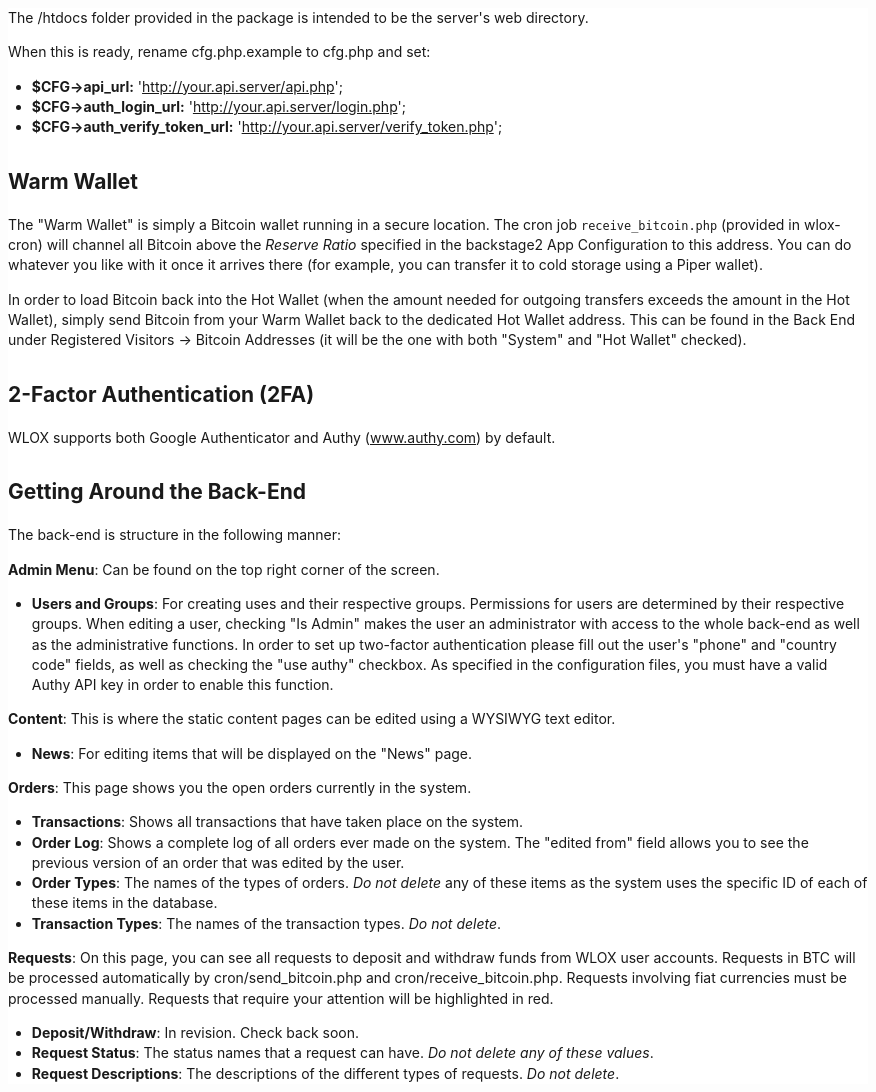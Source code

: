 The /htdocs folder provided in the package is intended to be the server's web directory.

When this is ready, rename cfg.php.example to cfg.php and set:

- **$CFG->api_url:** 'http://your.api.server/api.php';
- **$CFG->auth_login_url:** 'http://your.api.server/login.php';
- **$CFG->auth_verify_token_url:** 'http://your.api.server/verify_token.php';

Warm Wallet
-------------------
The "Warm Wallet" is simply a Bitcoin wallet running in a secure location. The cron job `receive_bitcoin.php` (provided in wlox-cron) will channel all Bitcoin above the *Reserve Ratio* specified in the backstage2 App Configuration to this address. You can do whatever you like with it once it arrives there (for example, you can transfer it to cold storage using a Piper wallet).

In order to load Bitcoin back into the Hot Wallet (when the amount needed for outgoing transfers exceeds the amount in the Hot Wallet), simply send Bitcoin from your Warm Wallet back to the dedicated Hot Wallet address. This can be found in the Back End under Registered Visitors -> Bitcoin Addresses (it will be the one with both "System" and "Hot Wallet" checked).

2-Factor Authentication (2FA)
-----------------------------
WLOX supports both Google Authenticator and Authy (www.authy.com) by default.


Getting Around the Back-End
----------------
The back-end is structure in the following manner:

**Admin Menu**: Can be found on the top right corner of the screen.
- **Users and Groups**: For creating uses and their respective groups. Permissions for users are determined by their respective groups. When editing a user, checking "Is Admin" makes the user an administrator with access to the whole back-end as well as the administrative functions. In order to set up two-factor authentication please fill out the user's "phone" and "country code" fields, as well as checking the "use authy" checkbox. As specified in the configuration files, you must have a valid Authy API key in order to enable this function.

**Content**: This is where the static content pages can be edited using a WYSIWYG text editor.
- **News**: For editing items that will be displayed on the "News" page.

**Orders**: This page shows you the open orders currently in the system.
- **Transactions**: Shows all transactions that have taken place on the system.
- **Order Log**: Shows a complete log of all orders ever made on the system. The "edited from" field allows you to see the previous version of an order that was edited by the user.
- **Order Types**: The names of the types of orders. *Do not delete* any of these items as the system uses the specific ID of each of these items in the database.
- **Transaction Types**: The names of the transaction types. *Do not delete*.

**Requests**: On this page, you can see all requests to deposit and withdraw funds from WLOX user accounts. Requests in BTC will be processed automatically by cron/send_bitcoin.php and cron/receive_bitcoin.php. Requests involving fiat currencies must be processed manually. Requests that require your attention will be highlighted in red.
- **Deposit/Withdraw**: In revision. Check back soon.
- **Request Status**: The status names that a request can have. *Do not delete any of these values*.
- **Request Descriptions**: The descriptions of the different types of requests. *Do not delete*.
